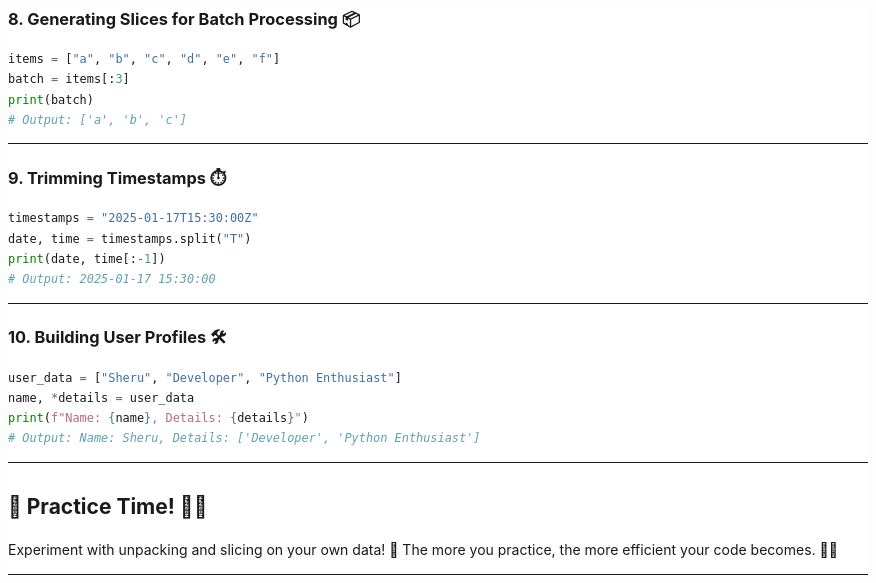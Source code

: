 
### 8. Generating Slices for Batch Processing 📦
```python
items = ["a", "b", "c", "d", "e", "f"]
batch = items[:3]
print(batch)
# Output: ['a', 'b', 'c']
```

---

### 9. Trimming Timestamps ⏱️
```python
timestamps = "2025-01-17T15:30:00Z"
date, time = timestamps.split("T")
print(date, time[:-1])
# Output: 2025-01-17 15:30:00
```

---

### 10. Building User Profiles 🛠️
```python
user_data = ["Sheru", "Developer", "Python Enthusiast"]
name, *details = user_data
print(f"Name: {name}, Details: {details}")
# Output: Name: Sheru, Details: ['Developer', 'Python Enthusiast']
```

---

## 🚀 Practice Time! 🏋️‍♂️

Experiment with unpacking and slicing on your own data! 🌟 The more you practice, the more efficient your code becomes. 💪🐍

---
